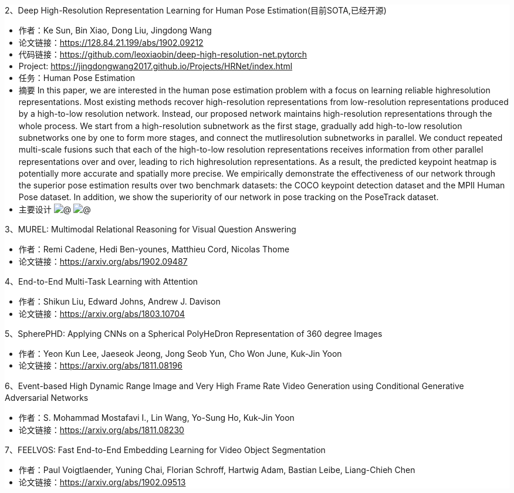 
2、Deep High-Resolution Representation Learning for Human Pose Estimation(目前SOTA,已经开源)<br>
- 作者：Ke Sun, Bin Xiao, Dong Liu, Jingdong Wang<br>
- 论文链接：https://128.84.21.199/abs/1902.09212<br>
- 代码链接：https://github.com/leoxiaobin/deep-high-resolution-net.pytorch
- Project: https://jingdongwang2017.github.io/Projects/HRNet/index.html
- 任务：Human Pose Estimation
- 摘要
    In this paper, we are interested in the human pose estimation
    problem with a focus on learning reliable highresolution
    representations. Most existing methods recover
    high-resolution representations from low-resolution representations
    produced by a high-to-low resolution network.
    Instead, our proposed network maintains high-resolution
    representations through the whole process.
    We start from a high-resolution subnetwork as the first
    stage, gradually add high-to-low resolution subnetworks
    one by one to form more stages, and connect the mutliresolution
    subnetworks in parallel. We conduct repeated
    multi-scale fusions such that each of the high-to-low resolution
    representations receives information from other parallel
    representations over and over, leading to rich highresolution
    representations. As a result, the predicted keypoint
    heatmap is potentially more accurate and spatially
    more precise. We empirically demonstrate the effectiveness
    of our network through the superior pose estimation results
    over two benchmark datasets: the COCO keypoint detection
    dataset and the MPII Human Pose dataset. In addition, we
    show the superiority of our network in pose tracking on the
    PoseTrack dataset. 
- 主要设计
   ![@](https://cwlseu.github.io/images/cvpr2019/HRNet-Arch.png)
   ![@](https://cwlseu.github.io/images/cvpr2019/HRNet-Framework.png)


3、MUREL: Multimodal Relational Reasoning for Visual Question Answering
- 作者：Remi Cadene, Hedi Ben-younes, Matthieu Cord, Nicolas Thome<br>
- 论文链接：https://arxiv.org/abs/1902.09487

4、End-to-End Multi-Task Learning with Attention<br>
- 作者：Shikun Liu, Edward Johns, Andrew J. Davison<br>
- 论文链接：https://arxiv.org/abs/1803.10704

5、SpherePHD: Applying CNNs on a Spherical PolyHeDron Representation of 360 degree Images
- 作者：Yeon Kun Lee, Jaeseok Jeong, Jong Seob Yun, Cho Won June, Kuk-Jin Yoon<br>
- 论文链接：https://arxiv.org/abs/1811.08196

6、Event-based High Dynamic Range Image and Very High Frame Rate Video Generation using Conditional Generative Adversarial Networks<br>
- 作者：S. Mohammad Mostafavi I., Lin Wang, Yo-Sung Ho, Kuk-Jin Yoon<br>
- 论文链接：https://arxiv.org/abs/1811.08230

7、FEELVOS: Fast End-to-End Embedding Learning for Video Object Segmentation<br>
- 作者：Paul Voigtlaender, Yuning Chai, Florian Schroff, Hartwig Adam, Bastian Leibe, Liang-Chieh Chen<br>
- 论文链接：https://arxiv.org/abs/1902.09513
